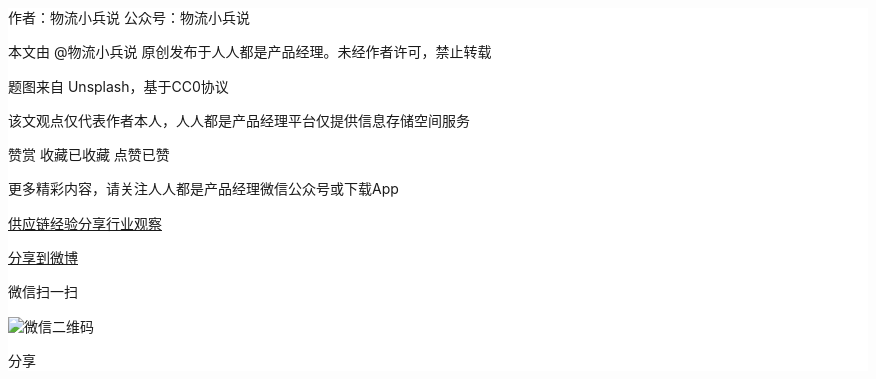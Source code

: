 作者：物流小兵说 公众号：物流小兵说

本文由 @物流小兵说 原创发布于人人都是产品经理。未经作者许可，禁止转载

题图来自 Unsplash，基于CC0协议

该文观点仅代表作者本人，人人都是产品经理平台仅提供信息存储空间服务

赞赏 收藏已收藏 点赞已赞

更多精彩内容，请关注人人都是产品经理微信公众号或下载App

[供应链](https://www.woshipm.com/tag/%e4%be%9b%e5%ba%94%e9%93%be)[经验分享](https://www.woshipm.com/tag/%e7%bb%8f%e9%aa%8c%e5%88%86%e4%ba%ab)[行业观察](https://www.woshipm.com/tag/%e8%a1%8c%e4%b8%9a%e8%a7%82%e5%af%9f)

[分享到微博](https://service.weibo.com/share/share.php?appkey=2775287854&title=当前煤炭物流调运及供应链一体化现状分析之煤炭调运&url=https://www.woshipm.com/pd/6184898.html&pic=https://image.woshipm.com/2023/05/06/21af79d2-ec02-11ed-adbb-00163e0b5ff3.jpg)

微信扫一扫

![微信二维码](https://api.pwmqr.com/qrcode/create/?url=https://www.woshipm.com/pd/6184898.html)

分享